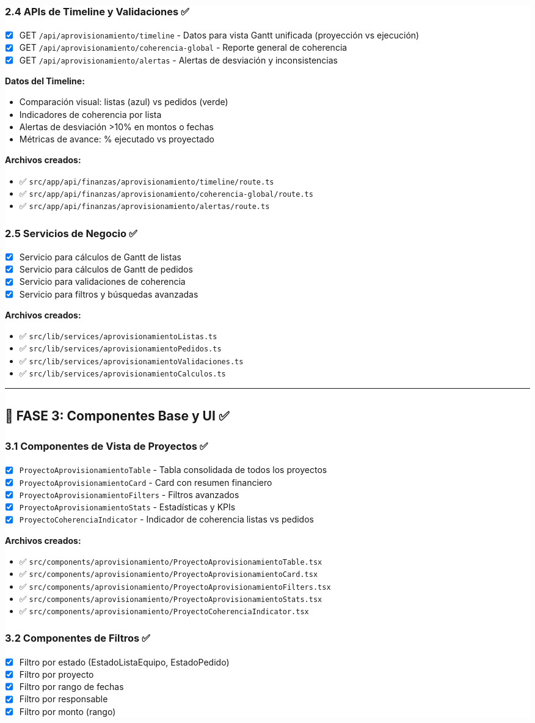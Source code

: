 ### 2.4 APIs de Timeline y Validaciones ✅
- [x] GET `/api/aprovisionamiento/timeline` - Datos para vista Gantt unificada (proyección vs ejecución)
- [x] GET `/api/aprovisionamiento/coherencia-global` - Reporte general de coherencia
- [x] GET `/api/aprovisionamiento/alertas` - Alertas de desviación y inconsistencias

**Datos del Timeline:**
- Comparación visual: listas (azul) vs pedidos (verde)
- Indicadores de coherencia por lista
- Alertas de desviación >10% en montos o fechas
- Métricas de avance: % ejecutado vs proyectado

**Archivos creados:**
- ✅ `src/app/api/finanzas/aprovisionamiento/timeline/route.ts`
- ✅ `src/app/api/finanzas/aprovisionamiento/coherencia-global/route.ts`
- ✅ `src/app/api/finanzas/aprovisionamiento/alertas/route.ts`

### 2.5 Servicios de Negocio ✅
- [x] Servicio para cálculos de Gantt de listas
- [x] Servicio para cálculos de Gantt de pedidos
- [x] Servicio para validaciones de coherencia
- [x] Servicio para filtros y búsquedas avanzadas

**Archivos creados:**
- ✅ `src/lib/services/aprovisionamientoListas.ts`
- ✅ `src/lib/services/aprovisionamientoPedidos.ts`
- ✅ `src/lib/services/aprovisionamientoValidaciones.ts`
- ✅ `src/lib/services/aprovisionamientoCalculos.ts`

---

## 🎨 FASE 3: Componentes Base y UI ✅

### 3.1 Componentes de Vista de Proyectos ✅
- [x] `ProyectoAprovisionamientoTable` - Tabla consolidada de todos los proyectos
- [x] `ProyectoAprovisionamientoCard` - Card con resumen financiero
- [x] `ProyectoAprovisionamientoFilters` - Filtros avanzados
- [x] `ProyectoAprovisionamientoStats` - Estadísticas y KPIs
- [x] `ProyectoCoherenciaIndicator` - Indicador de coherencia listas vs pedidos

**Archivos creados:**
- ✅ `src/components/aprovisionamiento/ProyectoAprovisionamientoTable.tsx`
- ✅ `src/components/aprovisionamiento/ProyectoAprovisionamientoCard.tsx`
- ✅ `src/components/aprovisionamiento/ProyectoAprovisionamientoFilters.tsx`
- ✅ `src/components/aprovisionamiento/ProyectoAprovisionamientoStats.tsx`
- ✅ `src/components/aprovisionamiento/ProyectoCoherenciaIndicator.tsx`

### 3.2 Componentes de Filtros ✅
- [x] Filtro por estado (EstadoListaEquipo, EstadoPedido)
- [x] Filtro por proyecto
- [x] Filtro por rango de fechas
- [x] Filtro por responsable
- [x] Filtro por monto (rango)
